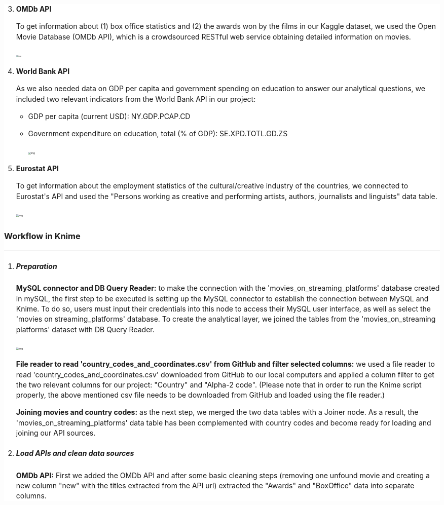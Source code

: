 3. **OMDb API**

   To get information about (1) box office statistics and (2) the awards won by the films in our Kaggle dataset, we used the Open Movie Database (OMDb API), which is a crowdsourced RESTful web service obtaining detailed information on movies.

   <img src="https://lh5.googleusercontent.com/eUqkXEApNA3M5ogwNpcCzyBgXDy4CQBczM3nQgF610oqGChzQEovQ29T17DXmlF7DLHZ8BxF6vSbxzF4PKVSx4CcUGH9TsyyrcxcN86Ub-M7mzm7Wj0QdfvhmaHwlnlWRquYdDvS" alt="img" style="zoom:25%;" />

4. **World Bank API**

   As we also needed data on GDP per capita and government spending on education to answer our analytical questions, we included two relevant indicators from the World Bank API in our project:

   - GDP per capita (current USD): NY.GDP.PCAP.CD

   - Government expenditure on education, total (% of GDP): SE.XPD.TOTL.GD.ZS

     <img src="https://lh4.googleusercontent.com/DoZu4Fv_seSY4iDFgch9UL5xqvlHN1DaPMgldAZeFy-n-x-dDgRtgHUqIxuj1wIMSufQc7EUwNDkZ-0bkODABsmzoU0vYnvTEasY37_zu6aBKdo5yywdpA5C0Xndjl1okOYsJXmF" alt="img" style="zoom:33%;" />

5. **Eurostat API**

   To get information about the employment statistics of the cultural/creative industry of the countries, we connected to Eurostat's API and used the "Persons working as creative and performing artists, authors, journalists and linguists" data table.

   <img src="https://lh4.googleusercontent.com/BburyjU_wRquKnuDbx0gBbcv1QKs_1pvja-xqct6M6O_AynGJIXTIxhmd5dktQ2iWAi7eg63x1egR_-cF_R_lqMjQIshEZ9Chrbo66EVmQlnRlci0VJ1cVEk1sOwJjmJZGWP5LaH" alt="img" style="zoom:33%;" />

### Workflow in Knime

------

1. ##### Preparation

   **MySQL connector and DB Query Reader:** to make the connection with the 'movies_on_streaming_platforms' database created in mySQL, the first step to be executed is setting up the MySQL connector to establish the connection between MySQL and Knime. To do so, users must input their credentials into this node to access their MySQL user interface, as well as select the 'movies on streaming_platforms' database.  To create the analytical layer, we joined the tables from the 'movies_on_streaming platforms' dataset with DB Query Reader.

   <img src="https://lh4.googleusercontent.com/Mfo_lBRVzNtiWhjgeZIYsLlI8lt_LZ-7junm66q8M8kXFo1ZmohHS-6K4iFk-dD6_1-arU2j1xLIzVZu4yo1XdS-RuaEbBY7O_AKAStgojtvEDQ9gnbh20fg123Ur8aRM1PvNtHq" alt="img" style="zoom:33%;" />

   **File reader to read 'country_codes_and_coordinates.csv' from GitHub and filter selected columns:** we used a file reader to read 'country_codes_and_coordinates.csv' downloaded from GitHub to our local computers and applied a column filter to get the two relevant columns for our project: "Country" and "Alpha-2 code". (Please note that in order to run the Knime script properly, the above mentioned csv file needs to be downloaded from GitHub and loaded using the file reader.)

   **Joining movies and country codes:** as the next step, we merged the two data tables with a Joiner node. As a result, the 'movies_on_streaming_platforms' data table has been complemented with country codes and become ready for loading and joining our API sources.

2. ##### Load APIs and clean data sources

   **OMDb API:** First we added the OMDb API and after some basic cleaning steps (removing one unfound movie and creating a new column "new" with the titles extracted from the API url) extracted the "Awards" and "BoxOffice" data into separate columns. 
